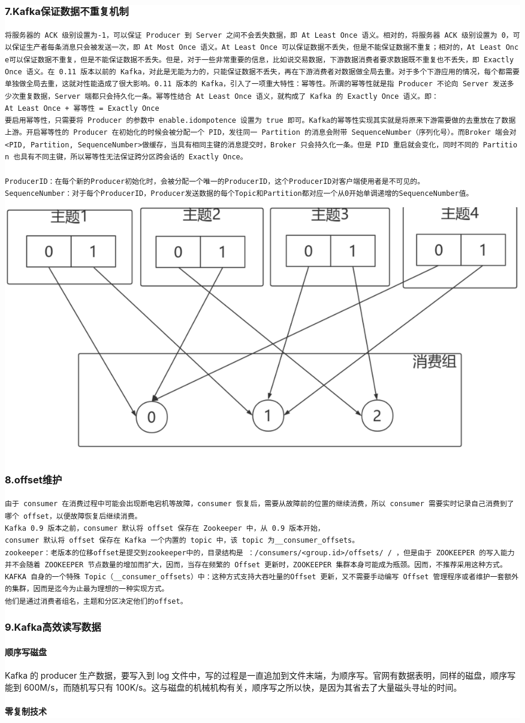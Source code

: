 ### 7.Kafka保证数据不重复机制
```text
将服务器的 ACK 级别设置为-1，可以保证 Producer 到 Server 之间不会丢失数据，即 At Least Once 语义。相对的，将服务器 ACK 级别设置为 0，可以保证生产者每条消息只会被发送一次，即 At Most Once 语义。At Least Once 可以保证数据不丢失，但是不能保证数据不重复；相对的，At Least Once可以保证数据不重复，但是不能保证数据不丢失。但是，对于一些非常重要的信息，比如说交易数据，下游数据消费者要求数据既不重复也不丢失，即 Exactly Once 语义。在 0.11 版本以前的 Kafka，对此是无能为力的，只能保证数据不丢失，再在下游消费者对数据做全局去重。对于多个下游应用的情况，每个都需要单独做全局去重，这就对性能造成了很大影响。0.11 版本的 Kafka，引入了一项重大特性：幂等性。所谓的幂等性就是指 Producer 不论向 Server 发送多少次重复数据，Server 端都只会持久化一条。幂等性结合 At Least Once 语义，就构成了 Kafka 的 Exactly Once 语义。即：
At Least Once + 幂等性 = Exactly Once
要启用幂等性，只需要将 Producer 的参数中 enable.idompotence 设置为 true 即可。Kafka的幂等性实现其实就是将原来下游需要做的去重放在了数据上游。开启幂等性的 Producer 在初始化的时候会被分配一个 PID，发往同一 Partition 的消息会附带 SequenceNumber（序列化号）。而Broker 端会对<PID, Partition, SequenceNumber>做缓存，当具有相同主键的消息提交时，Broker 只会持久化一条。但是 PID 重启就会变化，同时不同的 Partition 也具有不同主键，所以幂等性无法保证跨分区跨会话的 Exactly Once。

ProducerID：在每个新的Producer初始化时，会被分配一个唯一的ProducerID，这个ProducerID对客户端使用者是不可见的。
SequenceNumber：对于每个ProducerID，Producer发送数据的每个Topic和Partition都对应一个从0开始单调递增的SequenceNumber值。
```
![img.png](../../picture/2/3Kafka保证数据不重复机制.png)

### 8.offset维护
```text
由于 consumer 在消费过程中可能会出现断电宕机等故障，consumer 恢复后，需要从故障前的位置的继续消费，所以 consumer 需要实时记录自己消费到了哪个 offset，以便故障恢复后继续消费。
Kafka 0.9 版本之前，consumer 默认将 offset 保存在 Zookeeper 中，从 0.9 版本开始，
consumer 默认将 offset 保存在 Kafka 一个内置的 topic 中，该 topic 为__consumer_offsets。 
zookeeper：老版本的位移offset是提交到zookeeper中的，目录结构是 ：/consumers/<group.id>/offsets/ / ，但是由于 ZOOKEEPER 的写入能力并不会随着 ZOOKEEPER 节点数量的增加而扩大，因而，当存在频繁的 Offset 更新时，ZOOKEEPER 集群本身可能成为瓶颈。因而，不推荐采用这种方式。
KAFKA 自身的一个特殊 Topic（__consumer_offsets）中：这种方式支持大吞吐量的Offset 更新，又不需要手动编写 Offset 管理程序或者维护一套额外的集群，因而是迄今为止最为理想的一种实现方式。
他们是通过消费者组名，主题和分区决定他们的offset。
```
### 9.Kafka高效读写数据
#### 顺序写磁盘
Kafka 的 producer 生产数据，要写入到 log 文件中，写的过程是一直追加到文件末端，为顺序写。官网有数据表明，同样的磁盘，顺序写能到 600M/s，而随机写只有 100K/s。这与磁盘的机械机构有关，顺序写之所以快，是因为其省去了大量磁头寻址的时间。
#### 零复制技术